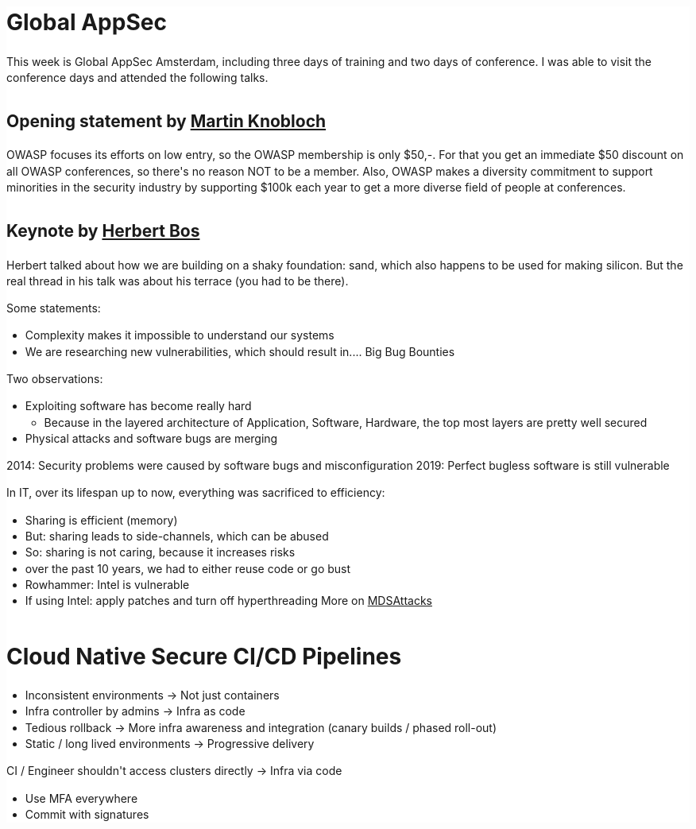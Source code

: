# Global AppSec

This week is Global AppSec Amsterdam, including three days of training and two days of conference. I was able to visit the conference days and attended the following talks.

## Opening statement by [Martin Knobloch](https://twitter.com/knoblochmartin)

OWASP focuses its efforts on low entry, so the OWASP membership is only $50,-. For that you get an immediate $50 discount on all OWASP conferences, so there's no reason NOT to be a member.
Also, OWASP makes a diversity commitment to support minorities in the security industry by supporting $100k each year to get a more diverse field of people at conferences.

## Keynote by [Herbert Bos](https://twitter.com/herbertbos)

Herbert talked about how we are building on a shaky foundation: sand, which also happens to be used for making silicon. But the real thread in his talk was about his terrace (you had to be there).

Some statements:
* Complexity makes it impossible to understand our systems
* We are researching new vulnerabilities, which should result in.... Big Bug Bounties

Two observations:
* Exploiting software has become really hard
  * Because in the layered architecture of Application, Software, Hardware, the top most layers are pretty well secured
* Physical attacks and software bugs are merging

2014: Security problems were caused by software bugs and misconfiguration
2019: Perfect bugless software is still vulnerable

In IT, over its lifespan up to now, everything was sacrificed to efficiency:
* Sharing is efficient (memory)
* But: sharing leads to side-channels, which can be abused
* So: sharing is not caring, because it increases risks
* over the past 10 years, we had to either reuse code or go bust
* Rowhammer: Intel is vulnerable
* If using Intel: apply patches and turn off hyperthreading
More on [MDSAttacks](https://www.mdsattacks.com)


# Cloud Native Secure CI/CD Pipelines

* Inconsistent environments -> Not just containers
* Infra controller by admins -> Infra as code
* Tedious rollback -> More infra awareness and integration (canary builds / phased roll-out)
* Static / long lived environments -> Progressive delivery

CI / Engineer shouldn't access clusters directly -> Infra via code
* Use MFA everywhere
* Commit with signatures
